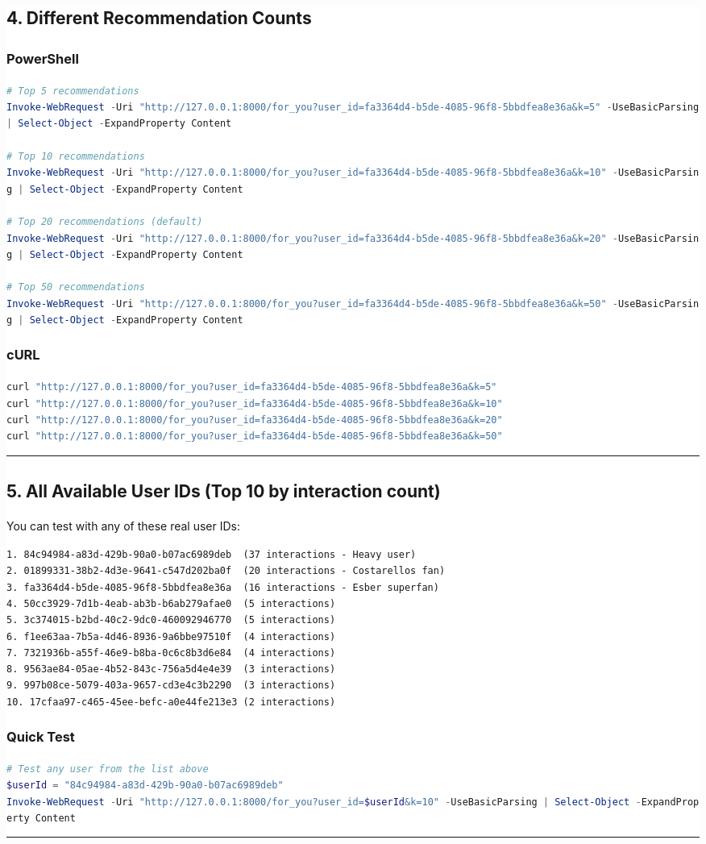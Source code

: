 ## 4. Different Recommendation Counts

### PowerShell
```powershell
# Top 5 recommendations
Invoke-WebRequest -Uri "http://127.0.0.1:8000/for_you?user_id=fa3364d4-b5de-4085-96f8-5bbdfea8e36a&k=5" -UseBasicParsing | Select-Object -ExpandProperty Content

# Top 10 recommendations
Invoke-WebRequest -Uri "http://127.0.0.1:8000/for_you?user_id=fa3364d4-b5de-4085-96f8-5bbdfea8e36a&k=10" -UseBasicParsing | Select-Object -ExpandProperty Content

# Top 20 recommendations (default)
Invoke-WebRequest -Uri "http://127.0.0.1:8000/for_you?user_id=fa3364d4-b5de-4085-96f8-5bbdfea8e36a&k=20" -UseBasicParsing | Select-Object -ExpandProperty Content

# Top 50 recommendations
Invoke-WebRequest -Uri "http://127.0.0.1:8000/for_you?user_id=fa3364d4-b5de-4085-96f8-5bbdfea8e36a&k=50" -UseBasicParsing | Select-Object -ExpandProperty Content
```

### cURL
```bash
curl "http://127.0.0.1:8000/for_you?user_id=fa3364d4-b5de-4085-96f8-5bbdfea8e36a&k=5"
curl "http://127.0.0.1:8000/for_you?user_id=fa3364d4-b5de-4085-96f8-5bbdfea8e36a&k=10"
curl "http://127.0.0.1:8000/for_you?user_id=fa3364d4-b5de-4085-96f8-5bbdfea8e36a&k=20"
curl "http://127.0.0.1:8000/for_you?user_id=fa3364d4-b5de-4085-96f8-5bbdfea8e36a&k=50"
```

---

## 5. All Available User IDs (Top 10 by interaction count)

You can test with any of these real user IDs:

```
1. 84c94984-a83d-429b-90a0-b07ac6989deb  (37 interactions - Heavy user)
2. 01899331-38b2-4d3e-9641-c547d202ba0f  (20 interactions - Costarellos fan)
3. fa3364d4-b5de-4085-96f8-5bbdfea8e36a  (16 interactions - Esber superfan)
4. 50cc3929-7d1b-4eab-ab3b-b6ab279afae0  (5 interactions)
5. 3c374015-b2bd-40c2-9dc0-460092946770  (5 interactions)
6. f1ee63aa-7b5a-4d46-8936-9a6bbe97510f  (4 interactions)
7. 7321936b-a55f-46e9-b8ba-0c6c8b3d6e84  (4 interactions)
8. 9563ae84-05ae-4b52-843c-756a5d4e4e39  (3 interactions)
9. 997b08ce-5079-403a-9657-cd3e4c3b2290  (3 interactions)
10. 17cfaa97-c465-45ee-befc-a0e44fe213e3 (2 interactions)
```

### Quick Test
```powershell
# Test any user from the list above
$userId = "84c94984-a83d-429b-90a0-b07ac6989deb"
Invoke-WebRequest -Uri "http://127.0.0.1:8000/for_you?user_id=$userId&k=10" -UseBasicParsing | Select-Object -ExpandProperty Content
```

---